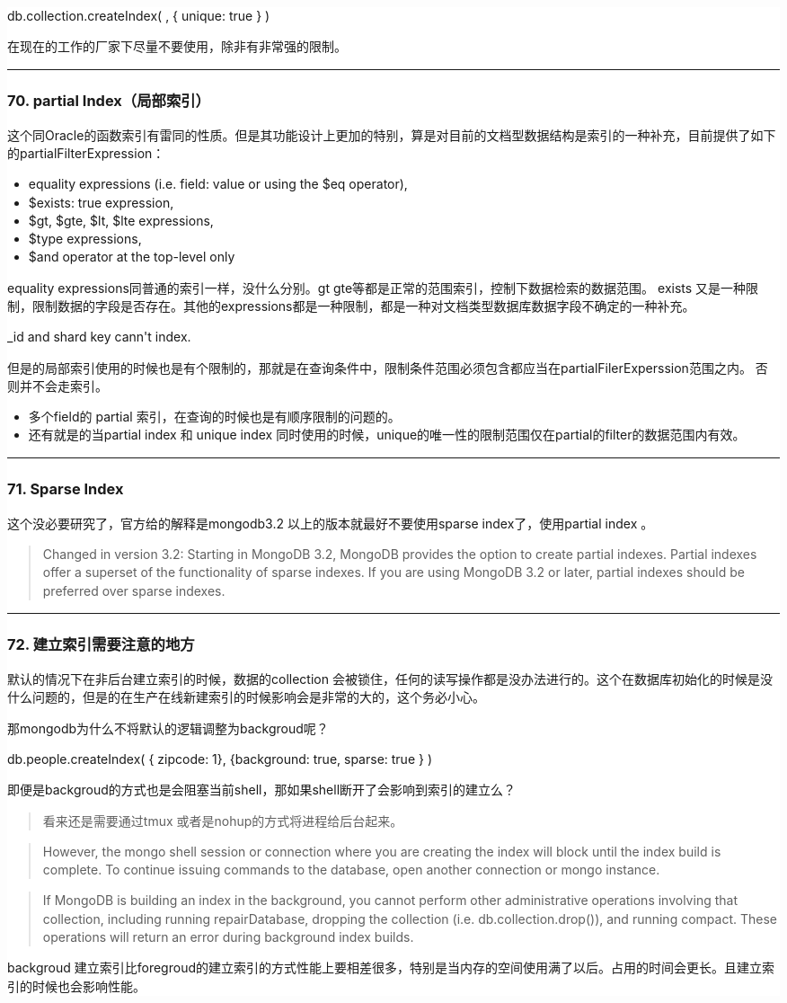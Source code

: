   db.collection.createIndex( <key and index type specification>, { unique: true } )

  在现在的工作的厂家下尽量不要使用，除非有非常强的限制。

---
### 70. partial Index（局部索引）
  这个同Oracle的函数索引有雷同的性质。但是其功能设计上更加的特别，算是对目前的文档型数据结构是索引的一种补充，目前提供了如下的partialFilterExpression：

  - equality expressions (i.e. field: value or using the $eq operator), 
  - $exists: true expression, 
  - $gt, $gte, $lt, $lte expressions,
  - $type expressions,
  - $and operator at the top-level only  

  equality expressions同普通的索引一样，没什么分别。gt gte等都是正常的范围索引，控制下数据检索的数据范围。 exists 又是一种限制，限制数据的字段是否存在。其他的expressions都是一种限制，都是一种对文档类型数据库数据字段不确定的一种补充。

  _id and shard key cann't index.

  但是的局部索引使用的时候也是有个限制的，那就是在查询条件中，限制条件范围必须包含都应当在partialFilerExperssion范围之内。
  否则并不会走索引。

  - 多个field的 partial 索引，在查询的时候也是有顺序限制的问题的。
  - 还有就是的当partial index 和 unique index 同时使用的时候，unique的唯一性的限制范围仅在partial的filter的数据范围内有效。

---
### 71. Sparse Index
  这个没必要研究了，官方给的解释是mongodb3.2 以上的版本就最好不要使用sparse index了，使用partial index 。

  >Changed in version 3.2: Starting in MongoDB 3.2, MongoDB provides the option to create partial indexes. Partial indexes offer a superset of the functionality of sparse indexes. If you are using MongoDB 3.2 or later, partial indexes should be preferred over sparse indexes.

---
### 72. 建立索引需要注意的地方
  默认的情况下在非后台建立索引的时候，数据的collection 会被锁住，任何的读写操作都是没办法进行的。这个在数据库初始化的时候是没什么问题的，但是的在生产在线新建索引的时候影响会是非常的大的，这个务必小心。

  那mongodb为什么不将默认的逻辑调整为backgroud呢？
  
  db.people.createIndex( { zipcode: 1}, {background: true, sparse: true } )

  即便是backgroud的方式也是会阻塞当前shell，那如果shell断开了会影响到索引的建立么？
  > 看来还是需要通过tmux 或者是nohup的方式将进程给后台起来。

  > However, the mongo shell session or connection where you are creating the index will block until the index build is complete. To continue issuing commands to the database, open another connection or mongo instance.

  > If MongoDB is building an index in the background, you cannot perform other administrative operations involving that collection, including running repairDatabase, dropping the collection (i.e. db.collection.drop()), and running compact. These operations will return an error during background index builds.

  backgroud 建立索引比foregroud的建立索引的方式性能上要相差很多，特别是当内存的空间使用满了以后。占用的时间会更长。且建立索引的时候也会影响性能。
